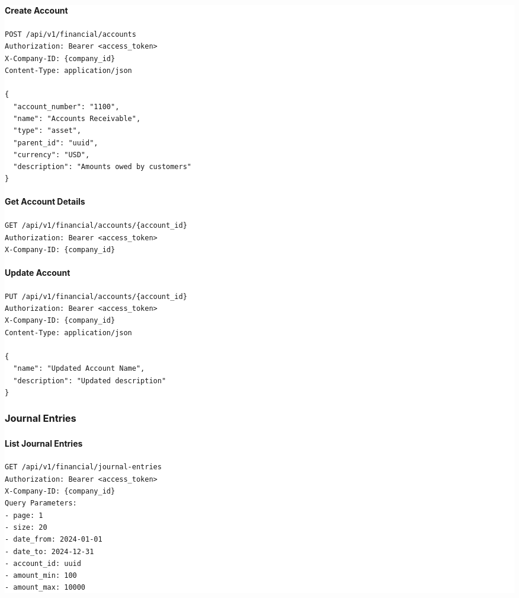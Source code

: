 #### **Create Account**
```http
POST /api/v1/financial/accounts
Authorization: Bearer <access_token>
X-Company-ID: {company_id}
Content-Type: application/json

{
  "account_number": "1100",
  "name": "Accounts Receivable",
  "type": "asset",
  "parent_id": "uuid",
  "currency": "USD",
  "description": "Amounts owed by customers"
}
```

#### **Get Account Details**
```http
GET /api/v1/financial/accounts/{account_id}
Authorization: Bearer <access_token>
X-Company-ID: {company_id}
```

#### **Update Account**
```http
PUT /api/v1/financial/accounts/{account_id}
Authorization: Bearer <access_token>
X-Company-ID: {company_id}
Content-Type: application/json

{
  "name": "Updated Account Name",
  "description": "Updated description"
}
```

### **Journal Entries**

#### **List Journal Entries**
```http
GET /api/v1/financial/journal-entries
Authorization: Bearer <access_token>
X-Company-ID: {company_id}
Query Parameters:
- page: 1
- size: 20
- date_from: 2024-01-01
- date_to: 2024-12-31
- account_id: uuid
- amount_min: 100
- amount_max: 10000
```
